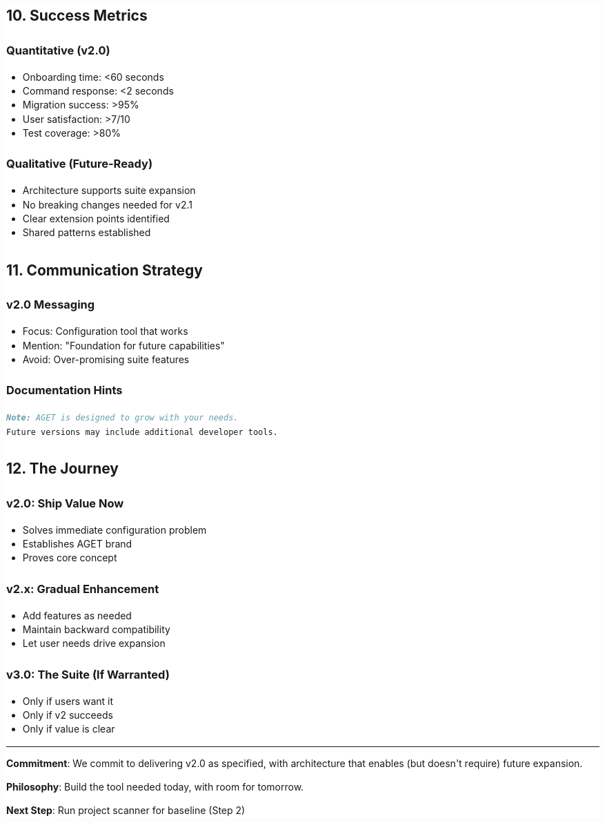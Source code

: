 ## 10. Success Metrics

### Quantitative (v2.0)
- Onboarding time: <60 seconds
- Command response: <2 seconds
- Migration success: >95%
- User satisfaction: >7/10
- Test coverage: >80%

### Qualitative (Future-Ready)
- Architecture supports suite expansion
- No breaking changes needed for v2.1
- Clear extension points identified
- Shared patterns established

## 11. Communication Strategy

### v2.0 Messaging
- Focus: Configuration tool that works
- Mention: "Foundation for future capabilities"
- Avoid: Over-promising suite features

### Documentation Hints
```markdown
Note: AGET is designed to grow with your needs.
Future versions may include additional developer tools.
```

## 12. The Journey

### v2.0: Ship Value Now
- Solves immediate configuration problem
- Establishes AGET brand
- Proves core concept

### v2.x: Gradual Enhancement
- Add features as needed
- Maintain backward compatibility
- Let user needs drive expansion

### v3.0: The Suite (If Warranted)
- Only if users want it
- Only if v2 succeeds
- Only if value is clear

---

**Commitment**: We commit to delivering v2.0 as specified, with architecture that enables (but doesn't require) future expansion.

**Philosophy**: Build the tool needed today, with room for tomorrow.

**Next Step**: Run project scanner for baseline (Step 2)